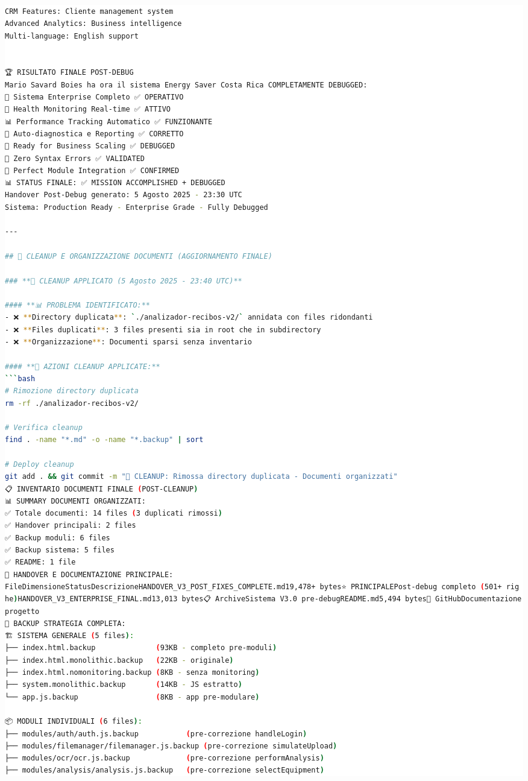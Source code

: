 ```bash
CRM Features: Cliente management system
Advanced Analytics: Business intelligence
Multi-language: English support


🏆 RISULTATO FINALE POST-DEBUG
Mario Savard Boies ha ora il sistema Energy Saver Costa Rica COMPLETAMENTE DEBUGGED:
🏢 Sistema Enterprise Completo ✅ OPERATIVO
🎯 Health Monitoring Real-time ✅ ATTIVO
📊 Performance Tracking Automatico ✅ FUNZIONANTE
🔧 Auto-diagnostica e Reporting ✅ CORRETTO
🚀 Ready for Business Scaling ✅ DEBUGGED
🐛 Zero Syntax Errors ✅ VALIDATED
🔗 Perfect Module Integration ✅ CONFIRMED
📊 STATUS FINALE: ✅ MISSION ACCOMPLISHED + DEBUGGED
Handover Post-Debug generato: 5 Agosto 2025 - 23:30 UTC
Sistema: Production Ready - Enterprise Grade - Fully Debugged

---

## 📁 CLEANUP E ORGANIZZAZIONE DOCUMENTI (AGGIORNAMENTO FINALE)

### **🧹 CLEANUP APPLICATO (5 Agosto 2025 - 23:40 UTC)**

#### **📊 PROBLEMA IDENTIFICATO:**
- ❌ **Directory duplicata**: `./analizador-recibos-v2/` annidata con files ridondanti
- ❌ **Files duplicati**: 3 files presenti sia in root che in subdirectory
- ❌ **Organizzazione**: Documenti sparsi senza inventario

#### **🔧 AZIONI CLEANUP APPLICATE:**
```bash
# Rimozione directory duplicata
rm -rf ./analizador-recibos-v2/

# Verifica cleanup
find . -name "*.md" -o -name "*.backup" | sort

# Deploy cleanup
git add . && git commit -m "🧹 CLEANUP: Rimossa directory duplicata - Documenti organizzati"
📋 INVENTARIO DOCUMENTI FINALE (POST-CLEANUP)
📊 SUMMARY DOCUMENTI ORGANIZZATI:
✅ Totale documenti: 14 files (3 duplicati rimossi)
✅ Handover principali: 2 files
✅ Backup moduli: 6 files
✅ Backup sistema: 5 files
✅ README: 1 file
🎯 HANDOVER E DOCUMENTAZIONE PRINCIPALE:
FileDimensioneStatusDescrizioneHANDOVER_V3_POST_FIXES_COMPLETE.md19,478+ bytes⭐ PRINCIPALEPost-debug completo (501+ righe)HANDOVER_V3_ENTERPRISE_FINAL.md13,013 bytes📋 ArchiveSistema V3.0 pre-debugREADME.md5,494 bytes📖 GitHubDocumentazione progetto
💾 BACKUP STRATEGIA COMPLETA:
🏗️ SISTEMA GENERALE (5 files):
├── index.html.backup              (93KB - completo pre-moduli)
├── index.html.monolithic.backup   (22KB - originale)
├── index.html.nomonitoring.backup (8KB - senza monitoring)
├── system.monolithic.backup       (14KB - JS estratto)
└── app.js.backup                  (8KB - app pre-modulare)

📦 MODULI INDIVIDUALI (6 files):
├── modules/auth/auth.js.backup           (pre-correzione handleLogin)
├── modules/filemanager/filemanager.js.backup (pre-correzione simulateUpload)
├── modules/ocr/ocr.js.backup             (pre-correzione performAnalysis)
├── modules/analysis/analysis.js.backup   (pre-correzione selectEquipment)
```
